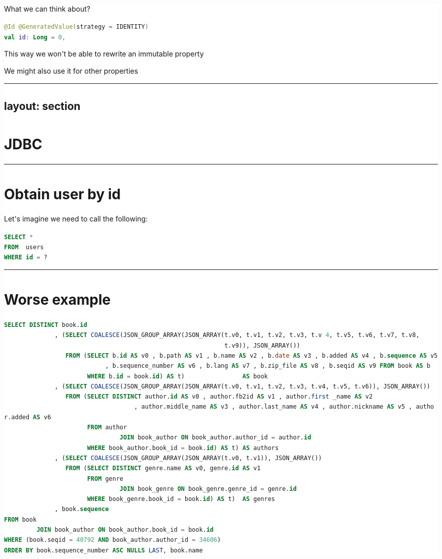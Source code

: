 What we can think about?

<v-click>

```kotlin
@Id @GeneratedValue(strategy = IDENTITY)
val id: Long = 0,
```

This way we won't be able to rewrite an immutable property

</v-click>
<div v-click>We might also use it for other properties</div>


---
layout: section
---

# JDBC

---

# Obtain user by id

Let's imagine we need to call the following:
```sql
SELECT *
FROM  users
WHERE id = ?
```

---

# Worse example

```sql
SELECT DISTINCT book.id
              , (SELECT COALESCE(JSON_GROUP_ARRAY(JSON_ARRAY(t.v0, t.v1, t.v2, t.v3, t.v 4, t.v5, t.v6, t.v7, t.v8,
                                                             t.v9)), JSON_ARRAY())
                 FROM (SELECT b.id AS v0 , b.path AS v1 , b.name AS v2 , b.date AS v3 , b.added AS v4 , b.sequence AS v5
                            , b.sequence_number AS v6 , b.lang AS v7 , b.zip_file AS v8 , b.seqid AS v9 FROM book AS b
                       WHERE b.id = book.id) AS t)                AS book
              , (SELECT COALESCE(JSON_GROUP_ARRAY(JSON_ARRAY(t.v0, t.v1, t.v2, t.v3, t.v4, t.v5, t.v6)), JSON_ARRAY())
                 FROM (SELECT DISTINCT author.id AS v0 , author.fb2id AS v1 , author.first _name AS v2
                                    , author.middle_name AS v3 , author.last_name AS v4 , author.nickname AS v5 , author.added AS v6
                       FROM author
                                JOIN book_author ON book_author.author_id = author.id
                       WHERE book_author.book_id = book.id) AS t) AS authors
              , (SELECT COALESCE(JSON_GROUP_ARRAY(JSON_ARRAY(t.v0, t.v1)), JSON_ARRAY())
                 FROM (SELECT DISTINCT genre.name AS v0, genre.id AS v1
                       FROM genre
                                JOIN book_genre ON book_genre.genre_id = genre.id
                       WHERE book_genre.book_id = book.id) AS t)  AS genres
              , book.sequence
FROM book
         JOIN book_author ON book_author.book_id = book.id
WHERE (book.seqid = 40792 AND book_author.author_id = 34606)
ORDER BY book.sequence_number ASC NULLS LAST, book.name
```